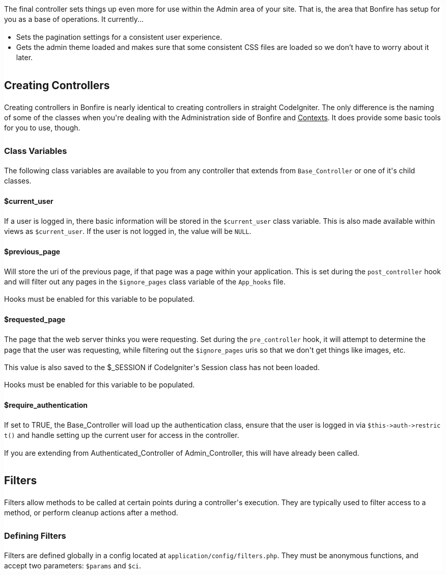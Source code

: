 The final controller sets things up even more for use within the Admin area of your site.  That is, the area that Bonfire has setup for you as a base of operations.  It currently...

* Sets the pagination settings for a consistent user experience.
* Gets the admin theme loaded and makes sure that some consistent CSS files are loaded so we don’t have to worry about it later.


## Creating Controllers
Creating controllers in Bonfire is nearly identical to creating controllers in straight CodeIgniter. The only difference is the naming of some of the classes when you're dealing with the Administration side of Bonfire and [Contexts](contexts). It does provide some basic tools for you to use, though. 

### Class Variables
The following class variables are available to you from any controller that extends from `Base_Controller` or one of it's child classes.

#### $current_user
 If a user is logged in, there basic information will be stored in the `$current_user` class variable. This is also made available within views as `$current_user`. If the user is not logged in, the value will be `NULL`.
 
#### $previous_page
Will store the uri of the previous page, if that page was a page within your application. This is set during the `post_controller` hook and will filter out any pages in the `$ignore_pages` class variable of the `App_hooks` file.  

Hooks must be enabled for this variable to be populated.

#### $requested_page
The page that the web server thinks you were requesting. Set during the `pre_controller` hook, it will attempt to determine the page that the user was requesting, while filtering out the `$ignore_pages` uris so that we don't get things like images, etc. 

This value is also saved to the $_SESSION if CodeIgniter's Session class has not been loaded.

Hooks must be enabled for this variable to be populated.

#### $require_authentication
If set to TRUE, the Base_Controller will load up the authentication class, ensure that the user is logged in via `$this->auth->restrict()` and handle setting up the current user for access in the controller. 

If you are extending from Authenticated_Controller of Admin_Controller, this will have already been called.
	
## Filters
Filters allow methods to be called at certain points during a controller's execution. They are typically used to filter access to a method, or perform cleanup actions after a method. 

### Defining Filters
Filters are defined globally in a config located at `application/config/filters.php`.  They must be anonymous functions, and accept two parameters: `$params` and `$ci`.
